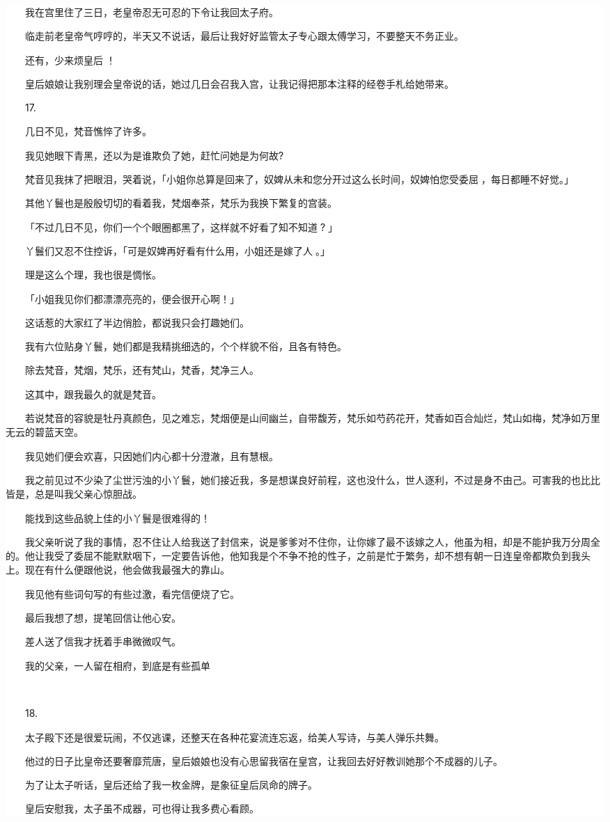 &emsp;&emsp;我在宫里住了三日，老皇帝忍无可忍的下令让我回太子府。  
  
&emsp;&emsp;临走前老皇帝气哼哼的，半天又不说话，最后让我好好监管太子专心跟太傅学习，不要整天不务正业。  
  
&emsp;&emsp;还有，少来烦皇后 ！  
  
&emsp;&emsp;皇后娘娘让我别理会皇帝说的话，她过几日会召我入宫，让我记得把那本注释的经卷手札给她带来。  
  
&emsp;&emsp;17.  
  
&emsp;&emsp;几日不见，梵音憔悴了许多。  
  
&emsp;&emsp;我见她眼下青黑，还以为是谁欺负了她，赶忙问她是为何故?  
  
&emsp;&emsp;梵音见我抹了把眼泪，哭着说，「小姐你总算是回来了，奴婢从未和您分开过这么长时间，奴婢怕您受委屈 ，每日都睡不好觉。」  
  
&emsp;&emsp;其他丫鬟也是殷殷切切的看着我，梵烟奉茶，梵乐为我换下繁复的宫装。  
  
&emsp;&emsp;「不过几日不见，你们一个个眼圈都黑了，这样就不好看了知不知道 ? 」  
  
&emsp;&emsp;丫鬟们又忍不住控诉，「可是奴婢再好看有什么用，小姐还是嫁了人 。」  
  
&emsp;&emsp;理是这么个理，我也很是惆怅。  
  
&emsp;&emsp;「小姐我见你们都漂漂亮亮的，便会很开心啊！」  
  
&emsp;&emsp;这话惹的大家红了半边俏脸，都说我只会打趣她们。  
  
&emsp;&emsp;我有六位贴身丫鬟，她们都是我精挑细选的，个个样貌不俗，且各有特色。  
  
&emsp;&emsp;除去梵音，梵烟，梵乐，还有梵山，梵香，梵净三人。  
  
&emsp;&emsp;这其中，跟我最久的就是梵音。  
  
&emsp;&emsp;若说梵音的容貌是牡丹真颜色，见之难忘，梵烟便是山间幽兰，自带馥芳，梵乐如芍药花开，梵香如百合灿烂，梵山如梅，梵净如万里无云的碧蓝天空。  
  
&emsp;&emsp;我见她们便会欢喜，只因她们内心都十分澄澈，且有慧根。  
  
&emsp;&emsp;我之前见过不少染了尘世污浊的小丫鬟，她们接近我，多是想谋良好前程，这也没什么，世人逐利，不过是身不由己。可害我的也比比皆是，总是叫我父亲心惊胆战。  
  
&emsp;&emsp;能找到这些品貌上佳的小丫鬟是很难得的！  
  
&emsp;&emsp;我父亲听说了我的事情，忍不住让人给我送了封信来，说是爹爹对不住你，让你嫁了最不该嫁之人，他虽为相，却是不能护我万分周全的。他让我受了委屈不能默默咽下，一定要告诉他，他知我是个不争不抢的性子，之前是忙于繁务，却不想有朝一日连皇帝都欺负到我头上。现在有什么便跟他说，他会做我最强大的靠山。  
  
&emsp;&emsp;我见他有些词句写的有些过激，看完信便烧了它。  
  
&emsp;&emsp;最后我想了想，提笔回信让他心安。  
  
&emsp;&emsp;差人送了信我才抚着手串微微叹气。  
  
&emsp;&emsp;我的父亲，一人留在相府，到底是有些孤单  
  
&emsp;&emsp;
  
  
&emsp;&emsp;18.  
  
&emsp;&emsp;太子殿下还是很爱玩闹，不仅逃课，还整天在各种花宴流连忘返，给美人写诗，与美人弹乐共舞。  
  
&emsp;&emsp;他过的日子比皇帝还要奢靡荒唐，皇后娘娘也没有心思留我宿在皇宫，让我回去好好教训她那个不成器的儿子。  
  
&emsp;&emsp;为了让太子听话，皇后还给了我一枚金牌，是象征皇后凤命的牌子。  
  
&emsp;&emsp;皇后安慰我，太子虽不成器，可也得让我多费心看顾。  
  